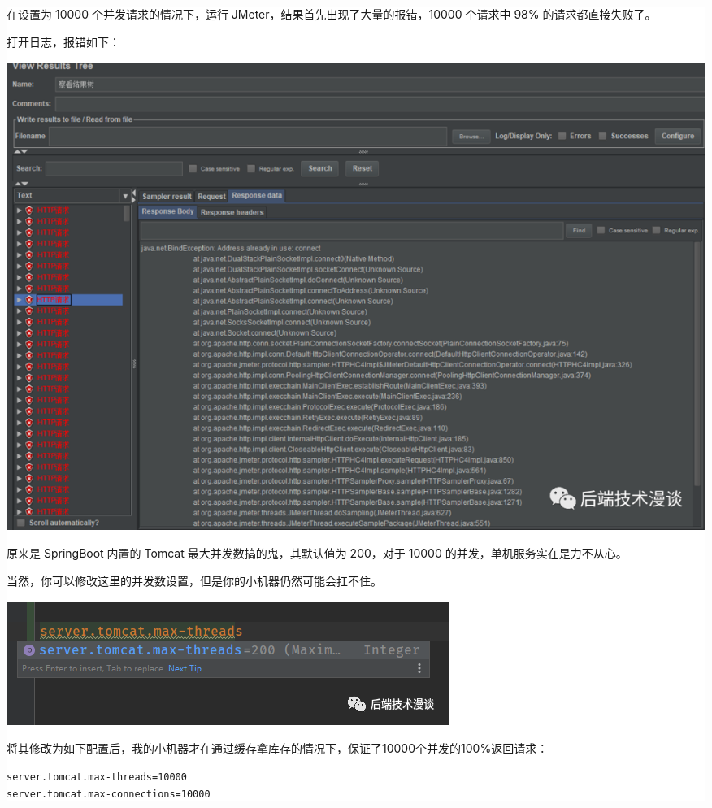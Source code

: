 

在设置为 10000 个并发请求的情况下，运行 JMeter，结果首先出现了大量的报错，10000 个请求中 98% 的请求都直接失败了。

打开日志，报错如下：

![图片](%E7%BC%93%E5%AD%98%E4%B8%8E%E6%95%B0%E6%8D%AE%E5%BA%93%E5%8F%8C%E5%86%99%E9%97%AE%E9%A2%98%E7%9A%84%E4%BA%89%E8%AE%AE.assets/640.png)

原来是 SpringBoot 内置的 Tomcat 最大并发数搞的鬼，其默认值为 200，对于 10000 的并发，单机服务实在是力不从心。

当然，你可以修改这里的并发数设置，但是你的小机器仍然可能会扛不住。

![图片](%E7%BC%93%E5%AD%98%E4%B8%8E%E6%95%B0%E6%8D%AE%E5%BA%93%E5%8F%8C%E5%86%99%E9%97%AE%E9%A2%98%E7%9A%84%E4%BA%89%E8%AE%AE.assets/640-20210221142221309.png)

将其修改为如下配置后，我的小机器才在通过缓存拿库存的情况下，保证了10000个并发的100%返回请求：

```xml
server.tomcat.max-threads=10000
server.tomcat.max-connections=10000
```
